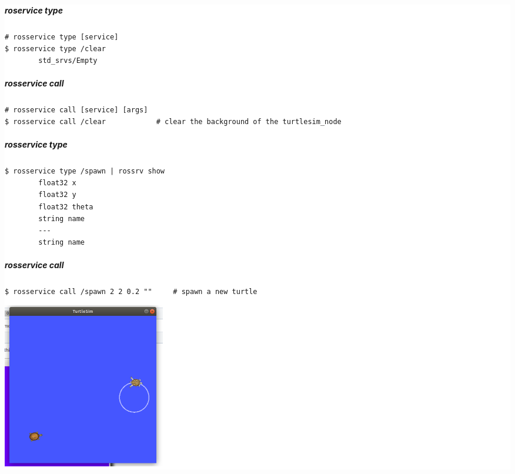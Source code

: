##### roservice type

```shell
# rosservice type [service]
$ rosservice type /clear
		std_srvs/Empty

```

##### rosservice call

```shell
# rosservice call [service] [args]
$ rosservice call /clear			# clear the background of the turtlesim_node

```

##### rosservice type

```shell
$ rosservice type /spawn | rossrv show
        float32 x
        float32 y
        float32 theta
        string name
        ---
        string name
```

##### rosservice call

```shell
$ rosservice call /spawn 2 2 0.2 ""		# spawn a new turtle 
```

<img src="ros_note.assets/image-20210727170706878.png" alt="image-20210727170706878" style="zoom:50%;" />
